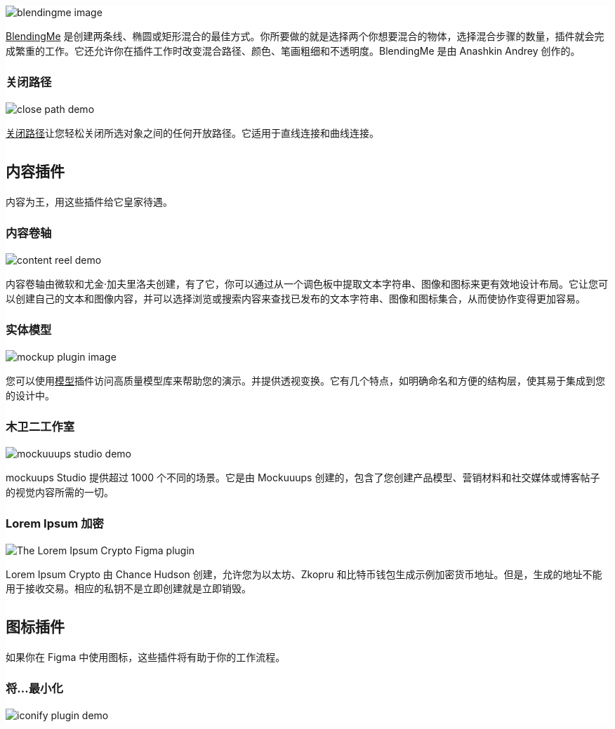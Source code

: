 ![blendingme image](../Images/ab6dd3e812987f8f5120973986d7fe5f.png)

[BlendingMe](https://www.figma.com/community/plugin/887243243437608411/BlendingMe) 是创建两条线、椭圆或矩形混合的最佳方式。你所要做的就是选择两个你想要混合的物体，选择混合步骤的数量，插件就会完成繁重的工作。它还允许你在插件工作时改变混合路径、颜色、笔画粗细和不透明度。BlendingMe 是由 Anashkin Andrey 创作的。

### 关闭路径

![close path demo](../Images/ced2687e5c671b929d6d497d096b62d5.png)

[关闭路径](https://www.figma.com/community/plugin/1000208017155888036/Close-Path)让您轻松关闭所选对象之间的任何开放路径。它适用于直线连接和曲线连接。

## 内容插件

内容为王，用这些插件给它皇家待遇。

### 内容卷轴

![content reel demo](../Images/19e8cab9c143284c312bba1645455f80.png)

内容卷轴由微软和尤金·加夫里洛夫创建，有了它，你可以通过从一个调色板中提取文本字符串、图像和图标来更有效地设计布局。它让您可以创建自己的文本和图像内容，并可以选择浏览或搜索内容来查找已发布的文本字符串、图像和图标集合，从而使协作变得更加容易。

### 实体模型

![mockup plugin image](../Images/26862a15740be89cdcca4385ca589c50.png)

您可以使用[模型](https://www.figma.com/community/file/775789888359782610)插件访问高质量模型库来帮助您的演示。并提供透视变换。它有几个特点，如明确命名和方便的结构层，使其易于集成到您的设计中。

### 木卫二工作室

![mockuuups studio demo](../Images/a455e3b2f99c08b8b57c0db61e0b32ba.png)

mockuups Studio 提供超过 1000 个不同的场景。它是由 Mockuuups 创建的，包含了您创建产品模型、营销材料和社交媒体或博客帖子的视觉内容所需的一切。

### Lorem Ipsum 加密

![The Lorem Ipsum Crypto Figma plugin](../Images/c0e0f74fddf50aebf97cb187a993ad97.png)

Lorem Ipsum Crypto 由 Chance Hudson 创建，允许您为以太坊、Zkopru 和比特币钱包生成示例加密货币地址。但是，生成的地址不能用于接收交易。相应的私钥不是立即创建就是立即销毁。

## 图标插件

如果你在 Figma 中使用图标，这些插件将有助于你的工作流程。

### 将…最小化

![iconify plugin demo](../Images/6068f15be1b4a70481da92597203ed82.png)
